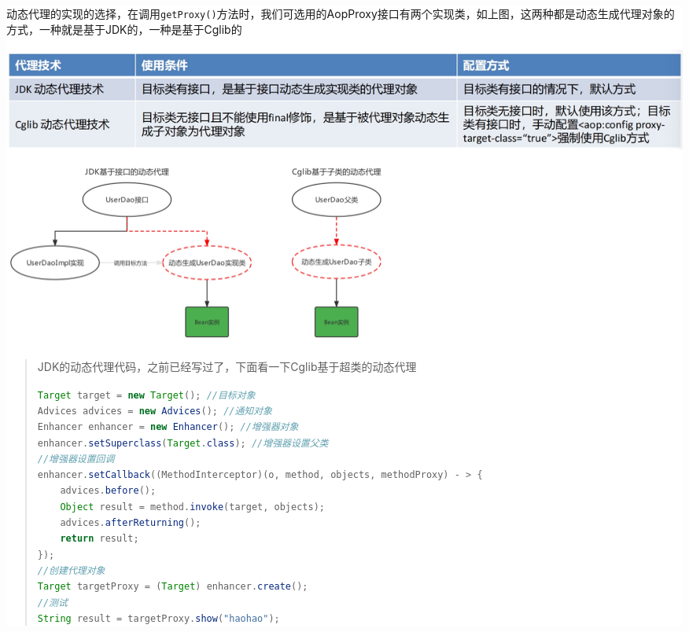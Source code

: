 动态代理的实现的选择，在调用`getProxy()`方法时，我们可选用的AopProxy接口有两个实现类，如上图，这两种都是动态生成代理对象的方式，一种就是基于JDK的，一种是基于Cglib的

![xml方式AOP原理剖析-4](image/xml方式AOP原理剖析-4.jpg)

<img src="image/xml方式AOP原理剖析-5.jpg" alt="xml方式AOP原理剖析-5" style="zoom:50%;" />

> JDK的动态代理代码，之前已经写过了，下面看一下Cglib基于超类的动态代理
>
> ```java
> Target target = new Target(); //目标对象
> Advices advices = new Advices(); //通知对象
> Enhancer enhancer = new Enhancer(); //增强器对象
> enhancer.setSuperclass(Target.class); //增强器设置父类
> //增强器设置回调
> enhancer.setCallback((MethodInterceptor)(o, method, objects, methodProxy) - > {
>     advices.before();
>     Object result = method.invoke(target, objects);
>     advices.afterReturning();
>     return result;
> });
> //创建代理对象
> Target targetProxy = (Target) enhancer.create();
> //测试
> String result = targetProxy.show("haohao");
> ```
